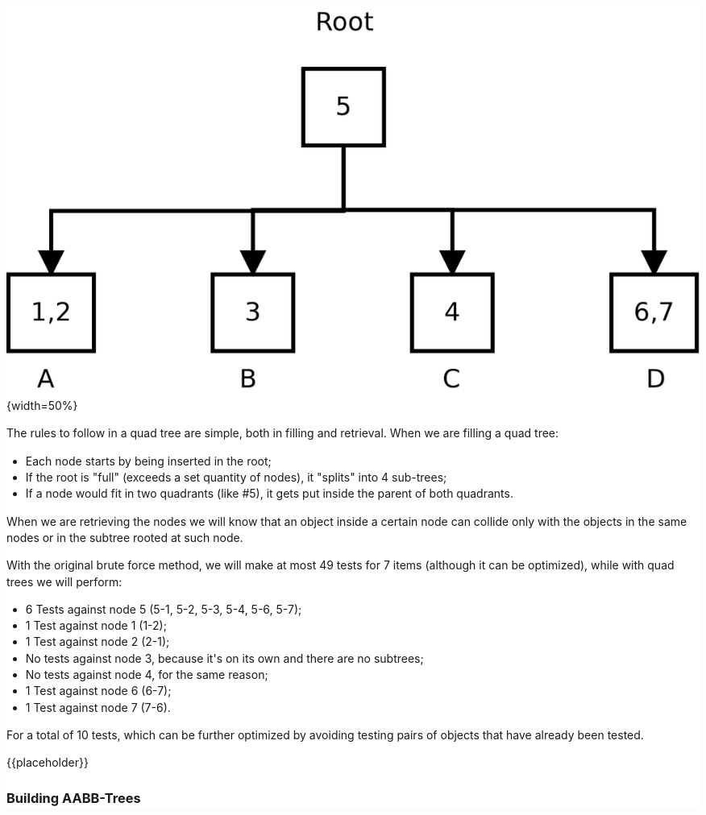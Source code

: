 ![A quad tree](./images/collision_detection/quad_tree.svg){width=50%}

The rules to follow in a quad tree are simple, both in filling and retrieval. When we are filling a quad tree:

- Each node starts by being inserted in the root;
- If the root is "full" (exceeds a set quantity of nodes), it "splits" into 4 sub-trees;
- If a node would fit in two quadrants (like #5), it gets put inside the parent of both quadrants.

When we are retrieving the nodes we will know that an object inside a certain node can collide only with the objects in the same nodes or in the subtree rooted at such node.

With the original brute force method, we will make at most 49 tests for 7 items (although it can be optimized), while with quad trees we will perform:

- 6 Tests against node 5 (5-1, 5-2, 5-3, 5-4, 5-6, 5-7);
- 1 Test against node 1 (1-2);
- 1 Test against node 2 (2-1);
- No tests against node 3, because it's on its own and there are no subtrees;
- No tests against node 4, for the same reason;
- 1 Test against node 6 (6-7);
- 1 Test against node 7 (7-6).

For a total of 10 tests, which can be further optimized by avoiding testing pairs of objects that have already been tested.

{{placeholder}}



### Building AABB-Trees
